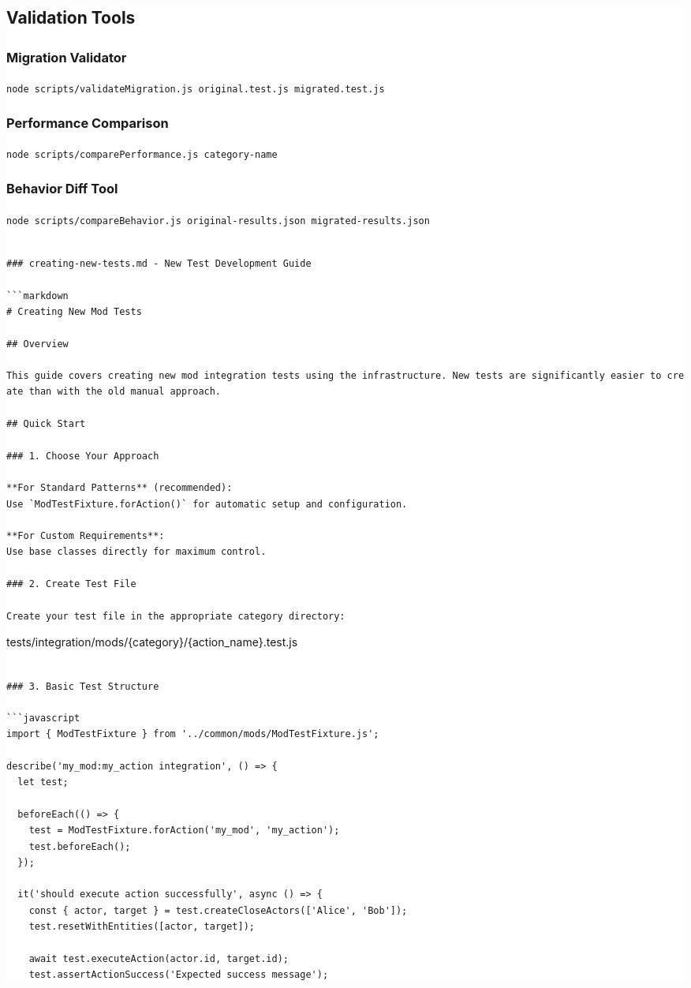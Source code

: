 ## Validation Tools

### Migration Validator
```bash
node scripts/validateMigration.js original.test.js migrated.test.js
```

### Performance Comparison
```bash
node scripts/comparePerformance.js category-name
```

### Behavior Diff Tool  
```bash
node scripts/compareBehavior.js original-results.json migrated-results.json
```
```

### creating-new-tests.md - New Test Development Guide

```markdown
# Creating New Mod Tests

## Overview

This guide covers creating new mod integration tests using the infrastructure. New tests are significantly easier to create than with the old manual approach.

## Quick Start

### 1. Choose Your Approach

**For Standard Patterns** (recommended):
Use `ModTestFixture.forAction()` for automatic setup and configuration.

**For Custom Requirements**:
Use base classes directly for maximum control.

### 2. Create Test File

Create your test file in the appropriate category directory:
```
tests/integration/mods/{category}/{action_name}.test.js
```

### 3. Basic Test Structure

```javascript
import { ModTestFixture } from '../common/mods/ModTestFixture.js';

describe('my_mod:my_action integration', () => {
  let test;
  
  beforeEach(() => {
    test = ModTestFixture.forAction('my_mod', 'my_action');
    test.beforeEach();
  });
  
  it('should execute action successfully', async () => {
    const { actor, target } = test.createCloseActors(['Alice', 'Bob']);
    test.resetWithEntities([actor, target]);
    
    await test.executeAction(actor.id, target.id);
    test.assertActionSuccess('Expected success message');
```